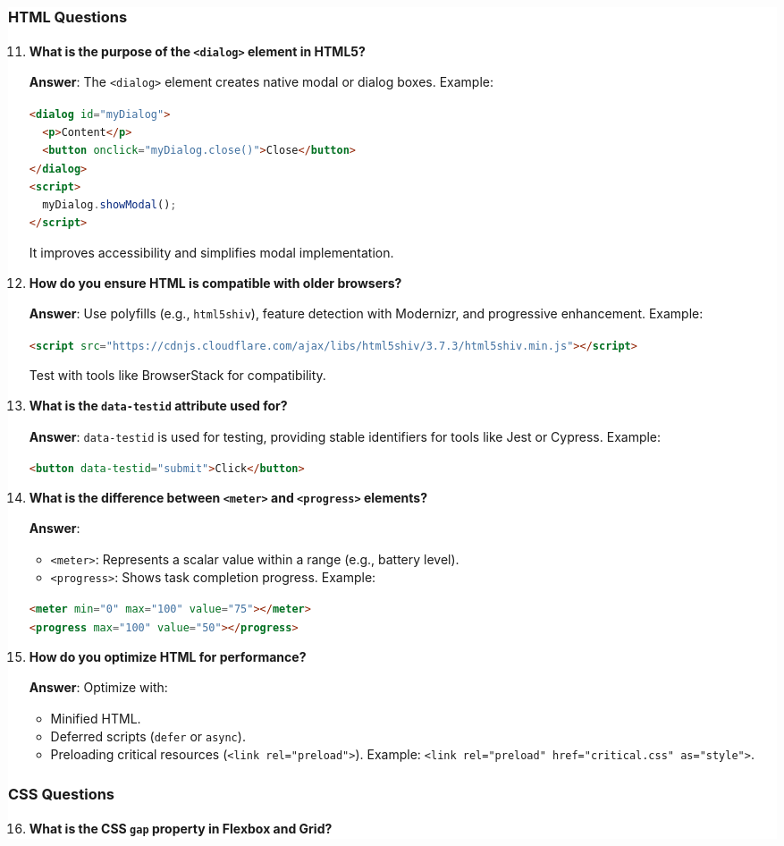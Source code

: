 ### HTML Questions

11. **What is the purpose of the `<dialog>` element in HTML5?**

    **Answer**: The `<dialog>` element creates native modal or dialog boxes. Example:
    ```html
    <dialog id="myDialog">
      <p>Content</p>
      <button onclick="myDialog.close()">Close</button>
    </dialog>
    <script>
      myDialog.showModal();
    </script>
    ```
    It improves accessibility and simplifies modal implementation.

12. **How do you ensure HTML is compatible with older browsers?**

    **Answer**: Use polyfills (e.g., `html5shiv`), feature detection with Modernizr, and progressive enhancement. Example:
    ```html
    <script src="https://cdnjs.cloudflare.com/ajax/libs/html5shiv/3.7.3/html5shiv.min.js"></script>
    ```
    Test with tools like BrowserStack for compatibility.

13. **What is the `data-testid` attribute used for?**

    **Answer**: `data-testid` is used for testing, providing stable identifiers for tools like Jest or Cypress. Example:
    ```html
    <button data-testid="submit">Click</button>
    ```

14. **What is the difference between `<meter>` and `<progress>` elements?**

    **Answer**:
    - `<meter>`: Represents a scalar value within a range (e.g., battery level).
    - `<progress>`: Shows task completion progress.
    Example:
    ```html
    <meter min="0" max="100" value="75"></meter>
    <progress max="100" value="50"></progress>
    ```

15. **How do you optimize HTML for performance?**

    **Answer**: Optimize with:
    - Minified HTML.
    - Deferred scripts (`defer` or `async`).
    - Preloading critical resources (`<link rel="preload">`).
    Example: `<link rel="preload" href="critical.css" as="style">`.

### CSS Questions

16. **What is the CSS `gap` property in Flexbox and Grid?**
